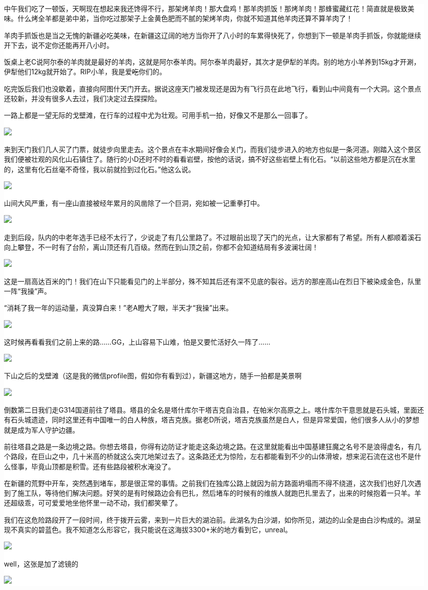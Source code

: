 中午我们吃了一顿饭，天啊现在想起来我还馋得不行，那架烤羊肉！那大盘鸡！那羊肉抓饭！那烤羊肉！那蜂蜜藏红花！简直就是极致美味。什么烤全羊都是弟中弟，当你吃过那架子上金黄色肥而不腻的架烤羊肉，你就不知道其他羊肉还算不算羊肉了！

羊肉手抓饭也是当之无愧的新疆必吃美味，在新疆这辽阔的地方当你开了八小时的车累得快死了，你想到下一顿是羊肉手抓饭，你就能继续开下去，说不定你还能再开八小时。

饭桌上老C说阿尔泰的羊肉就是最好的羊肉，这就是阿尔泰羊肉。阿尔泰羊肉最好，其次才是伊犁的羊肉。别的地方小羊养到15kg才开涮，伊犁他们12kg就开始了。RIP小羊，我是爱~~吃~~你们的。

吃完饭后我们也没歇着，直接向阿图什天门开去。据说这座天门被发现还是因为有飞行员在此地飞行，看到山中间竟有一个大洞。这个景点还较新，并没有很多人去过，我们决定过去探探险。

一路上都是一望无际的戈壁滩，在行车的过程中尤为壮观。可用手机一拍，好像又不是那么一回事了。

![](https://raw.githubusercontent.com/8128/PicGo/master/42708B60-13F2-466F-9E85-A656CE9CFAF6_1_105_c.jpeg)

来到天门我们几人买了门票，就徒步向里走去。这个景点在丰水期间好像会关门，而我们徒步进入的地方也似是一条河道。刚踏入这个景区我们便被壮观的风化山石镇住了。随行的小D还时不时的看看岩壁，按他的话说，搞不好这些岩壁上有化石。“以前这些地方都是沉在水里的，这里有化石丝毫不奇怪，我以前就捡到过化石。”他这么说。

![](https://raw.githubusercontent.com/8128/PicGo/master/3D89B5ED-62C5-45D4-A685-36A65594A525_1_105_c.jpeg)

山间大风严重，有一座山直接被经年累月的风凿除了一个巨洞，宛如被一记重拳打中。

![](https://raw.githubusercontent.com/8128/PicGo/master/3D115670-CBA0-4D0C-B2C9-1C5787DB8D66_1_105_c.jpeg)

走到后段，队内的中老年选手已经不太行了，少说走了有几公里路了。不过眼前出现了天门的光点，让大家都有了希望。所有人都顺着溪石向上攀登，不一时有了台阶，离山顶还有几百级。然而在到山顶之前，你都不会知道结局有多波澜壮阔！

![](https://raw.githubusercontent.com/8128/PicGo/master/8B758FEB-ED8D-4A45-BC67-9D80658F6A41_1_105_c.jpeg)

这是一扇高达百米的门！我们在山下只能看见门的上半部分，殊不知其后还有深不见底的裂谷。远方的那座高山在烈日下被染成金色，队里一阵“我操”声。

“消耗了我一年的运动量，真没算白来！”老A瞪大了眼，半天才“我操”出来。

![](https://raw.githubusercontent.com/8128/PicGo/master/E3F7C8EE-EE71-40C3-A411-2E0932B007CB_1_105_c.jpeg)

这时候再看看我们之前上来的路……GG，上山容易下山难，怕是又要忙活好久一阵了……

![](https://raw.githubusercontent.com/8128/PicGo/master/C15F7849-E970-477E-B4C0-184B784F14F4_1_105_c.jpeg)

下山之后的戈壁滩（这是我的微信profile图，假如你有看到过），新疆这地方，随手一拍都是美景啊

![](https://raw.githubusercontent.com/8128/PicGo/master/AB51348C-E5D9-4EA5-BDF4-4A56F1F1AB7F_1_105_c.jpeg)

倒数第二日我们走G314国道前往了塔县。塔县的全名是塔什库尔干塔吉克自治县，在帕米尔高原之上。喀什库尔干意思就是石头城，里面还有石头城遗迹，同时这里还有中国唯一的白人种族，塔吉克族。据老D所说，塔吉克族虽然是白人，但是异常爱国，他们很多人从小的梦想就是成为军人守护边疆。

前往塔县之路是一条边境之路。你想去塔县，你得有边防证才能走这条边境之路。在这里就能看出中国基建狂魔之名号不是浪得虚名，有几个路段，在巨山之中，几十米高的桥就这么突兀地架过去了。这条路还尤为惊险，左右都能看到不少的山体滑坡，想来泥石流在这也不是什么怪事，毕竟山顶都是积雪。还有些路段被积水淹没了。

在新疆的荒野中开车，突然遇到堵车，那是很正常的事情。之前我们在独库公路上就因为前方路面坍塌而不得不绕道，这次我们也好几次遇到了施工队，等待他们解决问题。好笑的是有时候路边会有巴扎，然后堵车的时候有的维族人就跑巴扎里去了，出来的时候抱着一只羊。羊还超级乖，可可爱爱地坐他怀里一动不动，我们都笑晕了。

我们在这危险路段开了一段时间，终于拨开云雾，来到一片巨大的湖泊前。此湖名为白沙湖，如你所见，湖边的山全是由白沙构成的。湖呈现不真实的碧蓝色。我不知道怎么形容它，我只能说在这海拔3300+米的地方看到它，unreal。

![](https://raw.githubusercontent.com/8128/PicGo/master/9FFFC562-FF06-4E01-B63B-C6BF05980592_1_105_c.jpeg)

well，这张是加了滤镜的

![](https://raw.githubusercontent.com/8128/PicGo/master/72540A14-CB7A-4A49-88CF-3C3991DA13D3_1_105_c.jpeg)
